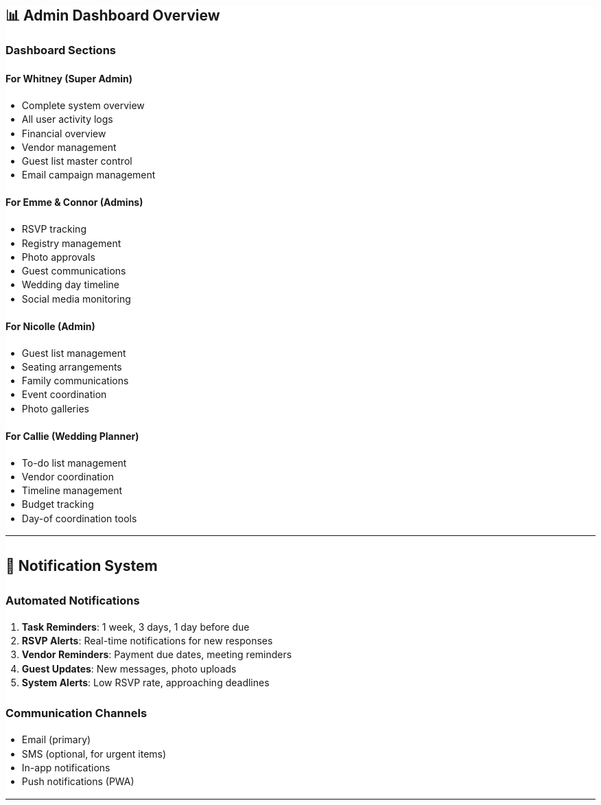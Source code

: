 
## 📊 **Admin Dashboard Overview**

### **Dashboard Sections**

#### **For Whitney (Super Admin)**
- Complete system overview
- All user activity logs
- Financial overview
- Vendor management
- Guest list master control
- Email campaign management

#### **For Emme & Connor (Admins)**
- RSVP tracking
- Registry management
- Photo approvals
- Guest communications
- Wedding day timeline
- Social media monitoring

#### **For Nicolle (Admin)**
- Guest list management
- Seating arrangements
- Family communications
- Event coordination
- Photo galleries

#### **For Callie (Wedding Planner)**
- To-do list management
- Vendor coordination
- Timeline management
- Budget tracking
- Day-of coordination tools

---

## 🔔 **Notification System**

### **Automated Notifications**
1. **Task Reminders**: 1 week, 3 days, 1 day before due
2. **RSVP Alerts**: Real-time notifications for new responses
3. **Vendor Reminders**: Payment due dates, meeting reminders
4. **Guest Updates**: New messages, photo uploads
5. **System Alerts**: Low RSVP rate, approaching deadlines

### **Communication Channels**
- Email (primary)
- SMS (optional, for urgent items)
- In-app notifications
- Push notifications (PWA)

---